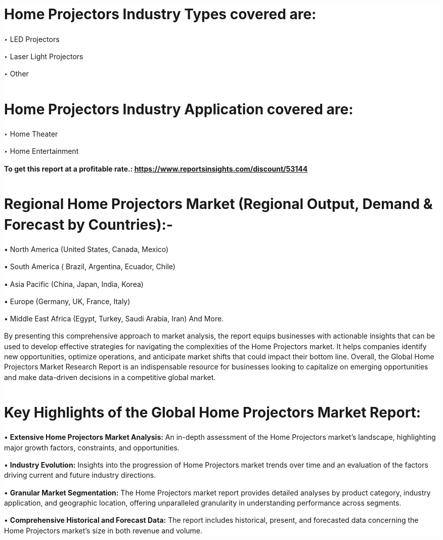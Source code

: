 # <strong>Home Projectors Industry Types covered are:</strong>

‣ LED Projectors

‣ Laser Light Projectors

‣ Other

# <strong>Home Projectors Industry Application covered are:</strong>

‣ Home Theater

‣ Home Entertainment

<strong>To get this report at a profitable rate.: <a href=https://www.reportsinsights.com/discount/53144>https://www.reportsinsights.com/discount/53144</a></strong></font>

# <strong>Regional Home Projectors Market (Regional Output, Demand &amp; Forecast by Countries):-</strong>

• North America (United States, Canada, Mexico)

• South America ( Brazil, Argentina, Ecuador, Chile)

• Asia Pacific (China, Japan, India, Korea)

• Europe (Germany, UK, France, Italy)

• Middle East Africa (Egypt, Turkey, Saudi Arabia, Iran) And More.

By presenting this comprehensive approach to market analysis, the report equips businesses with actionable insights that can be used to develop effective strategies for navigating the complexities of the Home Projectors market. It helps companies identify new opportunities, optimize operations, and anticipate market shifts that could impact their bottom line. Overall, the Global Home Projectors Market Research Report is an indispensable resource for businesses looking to capitalize on emerging opportunities and make data-driven decisions in a competitive global market.

# <strong>Key Highlights of the Global Home Projectors Market Report:</strong>

• <strong>Extensive Home Projectors Market Analysis:</strong> An in-depth assessment of the Home Projectors market’s landscape, highlighting major growth factors, constraints, and opportunities.

• <strong>Industry Evolution:</strong> Insights into the progression of Home Projectors market trends over time and an evaluation of the factors driving current and future industry directions.

• <strong>Granular Market Segmentation:</strong> The Home Projectors market report provides detailed analyses by product category, industry application, and geographic location, offering unparalleled granularity in understanding performance across segments.

• <strong>Comprehensive Historical and Forecast Data:</strong> The report includes historical, present, and forecasted data concerning the Home Projectors market’s size in both revenue and volume.
